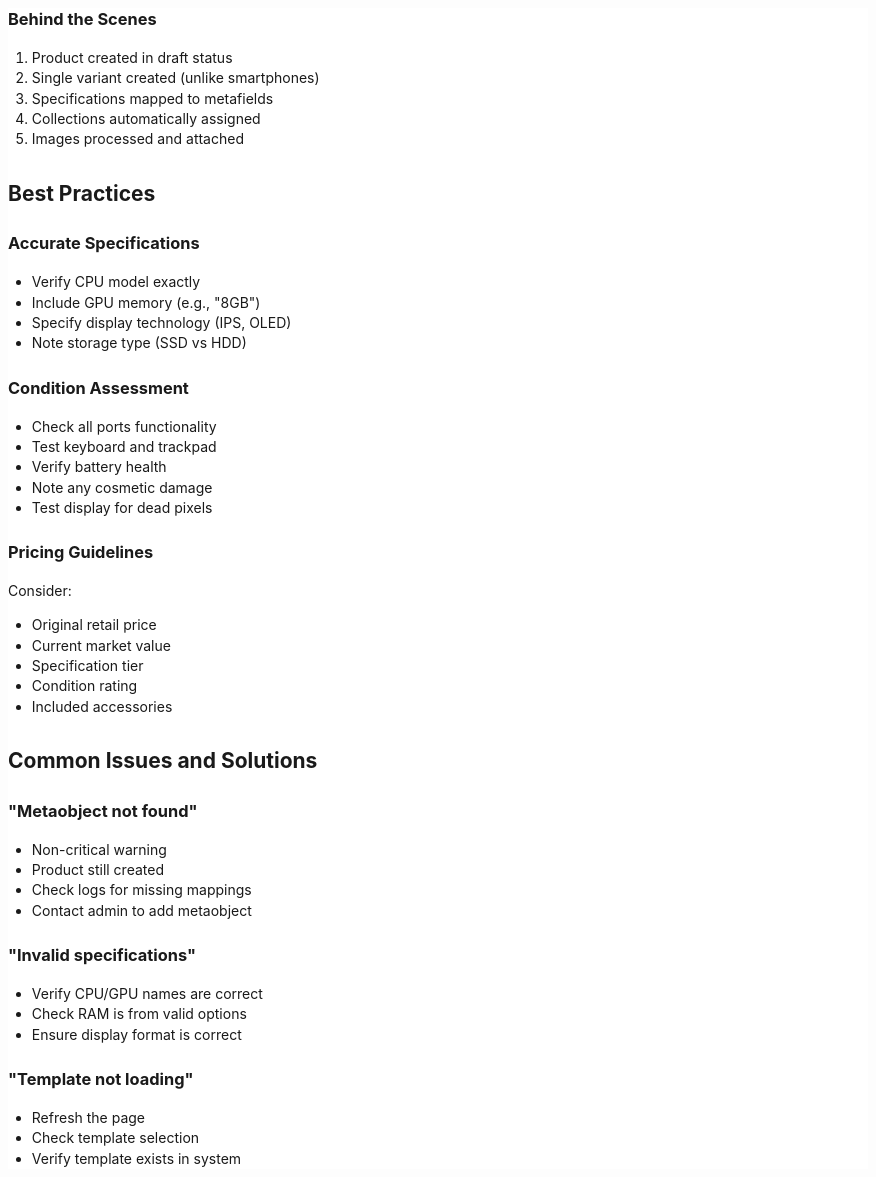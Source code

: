 ### Behind the Scenes
1. Product created in draft status
2. Single variant created (unlike smartphones)
3. Specifications mapped to metafields
4. Collections automatically assigned
5. Images processed and attached

## Best Practices

### Accurate Specifications
- Verify CPU model exactly
- Include GPU memory (e.g., "8GB")
- Specify display technology (IPS, OLED)
- Note storage type (SSD vs HDD)

### Condition Assessment
- Check all ports functionality
- Test keyboard and trackpad
- Verify battery health
- Note any cosmetic damage
- Test display for dead pixels

### Pricing Guidelines
Consider:
- Original retail price
- Current market value
- Specification tier
- Condition rating
- Included accessories

## Common Issues and Solutions

### "Metaobject not found"
- Non-critical warning
- Product still created
- Check logs for missing mappings
- Contact admin to add metaobject

### "Invalid specifications"
- Verify CPU/GPU names are correct
- Check RAM is from valid options
- Ensure display format is correct

### "Template not loading"
- Refresh the page
- Check template selection
- Verify template exists in system
